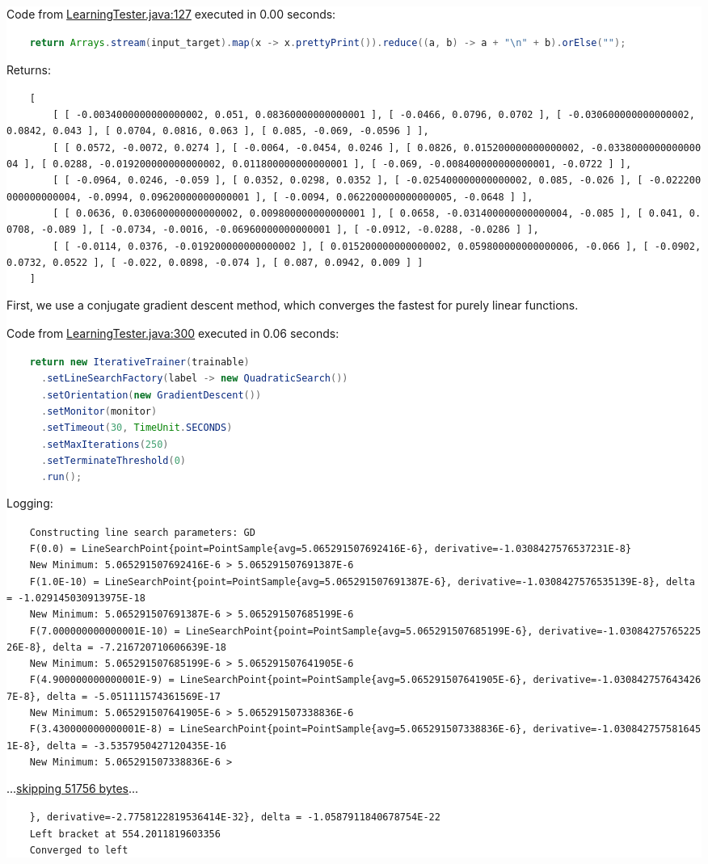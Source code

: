 Code from [LearningTester.java:127](../../../../../../../src/main/java/com/simiacryptus/mindseye/test/unit/LearningTester.java#L127) executed in 0.00 seconds: 
```java
    return Arrays.stream(input_target).map(x -> x.prettyPrint()).reduce((a, b) -> a + "\n" + b).orElse("");
```

Returns: 

```
    [
    	[ [ -0.0034000000000000002, 0.051, 0.08360000000000001 ], [ -0.0466, 0.0796, 0.0702 ], [ -0.030600000000000002, 0.0842, 0.043 ], [ 0.0704, 0.0816, 0.063 ], [ 0.085, -0.069, -0.0596 ] ],
    	[ [ 0.0572, -0.0072, 0.0274 ], [ -0.0064, -0.0454, 0.0246 ], [ 0.0826, 0.015200000000000002, -0.033800000000000004 ], [ 0.0288, -0.019200000000000002, 0.011800000000000001 ], [ -0.069, -0.008400000000000001, -0.0722 ] ],
    	[ [ -0.0964, 0.0246, -0.059 ], [ 0.0352, 0.0298, 0.0352 ], [ -0.025400000000000002, 0.085, -0.026 ], [ -0.022200000000000004, -0.0994, 0.09620000000000001 ], [ -0.0094, 0.062200000000000005, -0.0648 ] ],
    	[ [ 0.0636, 0.030600000000000002, 0.009800000000000001 ], [ 0.0658, -0.031400000000000004, -0.085 ], [ 0.041, 0.0708, -0.089 ], [ -0.0734, -0.0016, -0.06960000000000001 ], [ -0.0912, -0.0288, -0.0286 ] ],
    	[ [ -0.0114, 0.0376, -0.019200000000000002 ], [ 0.015200000000000002, 0.059800000000000006, -0.066 ], [ -0.0902, 0.0732, 0.0522 ], [ -0.022, 0.0898, -0.074 ], [ 0.087, 0.0942, 0.009 ] ]
    ]
```



First, we use a conjugate gradient descent method, which converges the fastest for purely linear functions.

Code from [LearningTester.java:300](../../../../../../../src/main/java/com/simiacryptus/mindseye/test/unit/LearningTester.java#L300) executed in 0.06 seconds: 
```java
    return new IterativeTrainer(trainable)
      .setLineSearchFactory(label -> new QuadraticSearch())
      .setOrientation(new GradientDescent())
      .setMonitor(monitor)
      .setTimeout(30, TimeUnit.SECONDS)
      .setMaxIterations(250)
      .setTerminateThreshold(0)
      .run();
```
Logging: 
```
    Constructing line search parameters: GD
    F(0.0) = LineSearchPoint{point=PointSample{avg=5.065291507692416E-6}, derivative=-1.0308427576537231E-8}
    New Minimum: 5.065291507692416E-6 > 5.065291507691387E-6
    F(1.0E-10) = LineSearchPoint{point=PointSample{avg=5.065291507691387E-6}, derivative=-1.0308427576535139E-8}, delta = -1.029145030913975E-18
    New Minimum: 5.065291507691387E-6 > 5.065291507685199E-6
    F(7.000000000000001E-10) = LineSearchPoint{point=PointSample{avg=5.065291507685199E-6}, derivative=-1.0308427576522526E-8}, delta = -7.216720710606639E-18
    New Minimum: 5.065291507685199E-6 > 5.065291507641905E-6
    F(4.900000000000001E-9) = LineSearchPoint{point=PointSample{avg=5.065291507641905E-6}, derivative=-1.0308427576434267E-8}, delta = -5.051111574361569E-17
    New Minimum: 5.065291507641905E-6 > 5.065291507338836E-6
    F(3.430000000000001E-8) = LineSearchPoint{point=PointSample{avg=5.065291507338836E-6}, derivative=-1.0308427575816451E-8}, delta = -3.5357950427120435E-16
    New Minimum: 5.065291507338836E-6 > 
```
...[skipping 51756 bytes](etc/134.txt)...
```
    }, derivative=-2.7758122819536414E-32}, delta = -1.0587911840678754E-22
    Left bracket at 554.2011819603356
    Converged to left
```